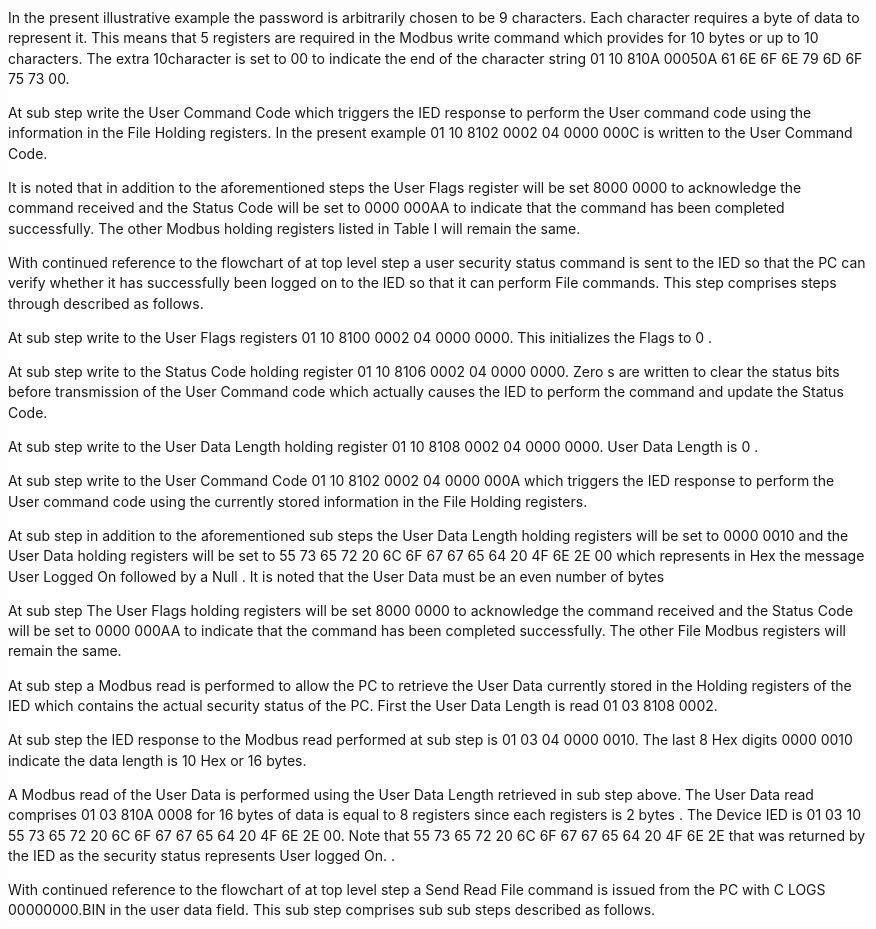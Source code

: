 In the present illustrative example the password is arbitrarily chosen to be 9 characters. Each character requires a byte of data to represent it. This means that 5 registers are required in the Modbus write command which provides for 10 bytes or up to 10 characters. The extra 10character is set to 00 to indicate the end of the character string 01 10 810A 00050A 61 6E 6F 6E 79 6D 6F 75 73 00.

At sub step write the User Command Code which triggers the IED response to perform the User command code using the information in the File Holding registers. In the present example 01 10 8102 0002 04 0000 000C is written to the User Command Code.

It is noted that in addition to the aforementioned steps the User Flags register will be set 8000 0000 to acknowledge the command received and the Status Code will be set to 0000 000AA to indicate that the command has been completed successfully. The other Modbus holding registers listed in Table I will remain the same.

With continued reference to the flowchart of at top level step a user security status command is sent to the IED so that the PC can verify whether it has successfully been logged on to the IED so that it can perform File commands. This step comprises steps through described as follows.

At sub step write to the User Flags registers 01 10 8100 0002 04 0000 0000. This initializes the Flags to 0 .

At sub step write to the Status Code holding register 01 10 8106 0002 04 0000 0000. Zero s are written to clear the status bits before transmission of the User Command code which actually causes the IED to perform the command and update the Status Code.

At sub step write to the User Data Length holding register 01 10 8108 0002 04 0000 0000. User Data Length is 0 .

At sub step write to the User Command Code 01 10 8102 0002 04 0000 000A which triggers the IED response to perform the User command code using the currently stored information in the File Holding registers.

At sub step in addition to the aforementioned sub steps the User Data Length holding registers will be set to 0000 0010 and the User Data holding registers will be set to 55 73 65 72 20 6C 6F 67 67 65 64 20 4F 6E 2E 00 which represents in Hex the message User Logged On followed by a Null . It is noted that the User Data must be an even number of bytes 

At sub step The User Flags holding registers will be set 8000 0000 to acknowledge the command received and the Status Code will be set to 0000 000AA to indicate that the command has been completed successfully. The other File Modbus registers will remain the same.

At sub step a Modbus read is performed to allow the PC to retrieve the User Data currently stored in the Holding registers of the IED which contains the actual security status of the PC. First the User Data Length is read 01 03 8108 0002.

At sub step the IED response to the Modbus read performed at sub step is 01 03 04 0000 0010. The last 8 Hex digits 0000 0010 indicate the data length is 10 Hex or 16 bytes.

A Modbus read of the User Data is performed using the User Data Length retrieved in sub step above. The User Data read comprises 01 03 810A 0008 for 16 bytes of data is equal to 8 registers since each registers is 2 bytes . The Device IED is 01 03 10 55 73 65 72 20 6C 6F 67 67 65 64 20 4F 6E 2E 00. Note that 55 73 65 72 20 6C 6F 67 67 65 64 20 4F 6E 2E that was returned by the IED as the security status represents User logged On. .

With continued reference to the flowchart of at top level step a Send Read File command is issued from the PC with C LOGS 00000000.BIN in the user data field. This sub step comprises sub sub steps described as follows.

